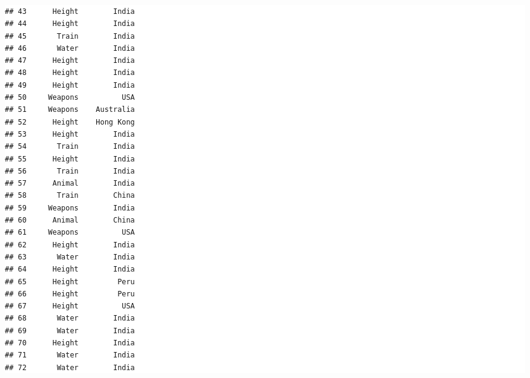     ## 43      Height        India
    ## 44      Height        India
    ## 45       Train        India
    ## 46       Water        India
    ## 47      Height        India
    ## 48      Height        India
    ## 49      Height        India
    ## 50     Weapons          USA
    ## 51     Weapons    Australia
    ## 52      Height    Hong Kong
    ## 53      Height        India
    ## 54       Train        India
    ## 55      Height        India
    ## 56       Train        India
    ## 57      Animal        India
    ## 58       Train        China
    ## 59     Weapons        India
    ## 60      Animal        China
    ## 61     Weapons          USA
    ## 62      Height        India
    ## 63       Water        India
    ## 64      Height        India
    ## 65      Height         Peru
    ## 66      Height         Peru
    ## 67      Height          USA
    ## 68       Water        India
    ## 69       Water        India
    ## 70      Height        India
    ## 71       Water        India
    ## 72       Water        India